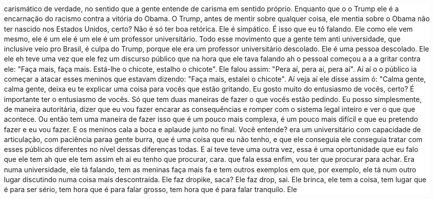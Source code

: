 carismático de verdade, no sentido que a
gente entende de carisma em sentido
próprio. Enquanto que o o Trump ele é a
encarnação do racismo contra a vitória
do Obama. O Trump, antes de mentir sobre
qualquer coisa, ele mentia sobre o Obama
não ter nascido nos Estados Unidos,
certo? Não é só ter boa retórica. Ele é
simpático. É isso que eu tô falando. Ele
como ele vem mesmo, ele é um ele é um
ele é um professor universitário.
Todo esse movimento que a gente tem anti
universidade, que inclusive veio pro
Brasil, é culpa do Trump, porque ele era
um professor universitário descolado.
Ele é uma pessoa descolado. Ele ele eh
teve uma vez que ele fez um discurso
público que na hora que ele tava falando
ah o pessoal começou a
a a gritar contra ele: "Faça mais, faça
mais. Está-lhe o chicote, estalho o
chicote". Ele falou assim: "Pera aí,
pera aí, pera aí". Aí aí o o público ia
começar a atacar esses meninos que
estavam dizendo: "Faça mais, estalei o
chicote". Aí veja aí ele disse assim ó:
"Calma gente, calma gente, deixa eu te
explicar uma coisa para vocês que estão
gritando. Eu gosto muito do entusiasmo
de vocês, certo? É importante ter o
entusiasmo de vocês. Só que tem duas
maneiras de fazer o que vocês estão
pedindo. Eu posso simplesmente, de
maneira autoritária, dizer que eu vou
fazer encarar as consequências
e romper com o sistema legal inteiro e
ver o que que acontece. Ou então tem uma
maneira de fazer isso que é um pouco
mais complexa, é um pouco mais difícil e
que eu pretendo fazer e eu vou fazer. E
os meninos cala a boca e aplaude junto
no final. Você entende?
era um universitário com capacidade de
articulação, com paciência paraa gente
burra, que é uma coisa que eu não tenho,
e que ele conseguia ele conseguia tratar
com esses públicos diferentes no nível
dessas diferenças todas. E aí teve teve
uma outra vez, essa é uma oportunidade
que eu falo que ele tem ah que ele tem
assim eh
ai eu tenho que procurar, cara.
que fala essa
enfim, vou ter que procurar para achar.
Era numa universidade, ele tá falando,
tem as meninas faça mais fa
e tem outros exemplos em que, por
exemplo, ele tá num outro lugar
discutindo numa coisa mais descontraída.
Ele faz dropike,
saca? Ele faz drop, sai. Ele brinca, ele
tem a coisa, tem lugar que é para ser
sério, tem hora que é para falar grosso,
tem hora que é para falar tranquilo. Ele